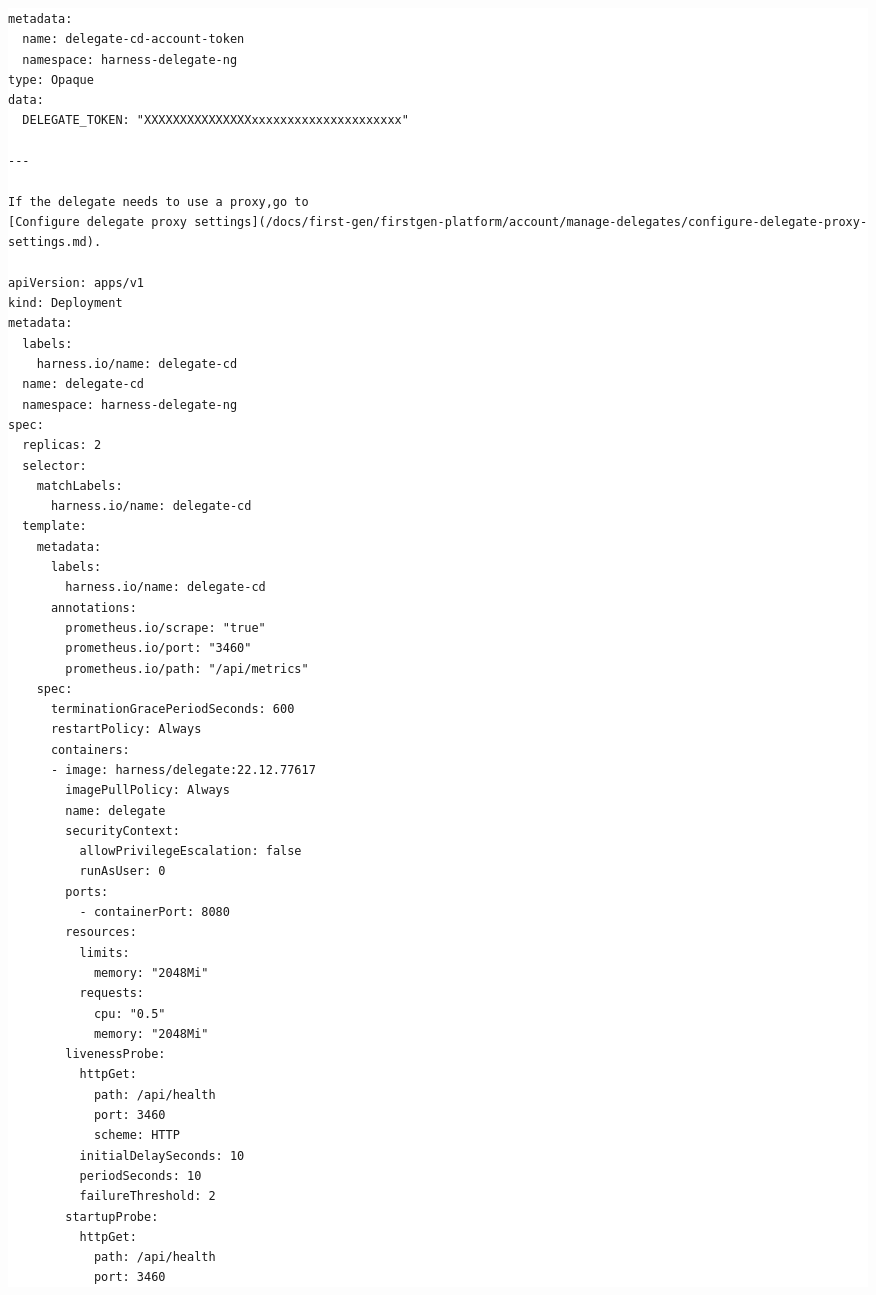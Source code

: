 ```
metadata:
  name: delegate-cd-account-token
  namespace: harness-delegate-ng
type: Opaque
data:
  DELEGATE_TOKEN: "XXXXXXXXXXXXXXXxxxxxxxxxxxxxxxxxxxxx"

---

If the delegate needs to use a proxy,go to
[Configure delegate proxy settings](/docs/first-gen/firstgen-platform/account/manage-delegates/configure-delegate-proxy-settings.md).

apiVersion: apps/v1
kind: Deployment
metadata:
  labels:
    harness.io/name: delegate-cd
  name: delegate-cd
  namespace: harness-delegate-ng
spec:
  replicas: 2
  selector:
    matchLabels:
      harness.io/name: delegate-cd
  template:
    metadata:
      labels:
        harness.io/name: delegate-cd
      annotations:
        prometheus.io/scrape: "true"
        prometheus.io/port: "3460"
        prometheus.io/path: "/api/metrics"
    spec:
      terminationGracePeriodSeconds: 600
      restartPolicy: Always
      containers:
      - image: harness/delegate:22.12.77617
        imagePullPolicy: Always
        name: delegate
        securityContext:
          allowPrivilegeEscalation: false
          runAsUser: 0
        ports:
          - containerPort: 8080
        resources:
          limits:
            memory: "2048Mi"
          requests:
            cpu: "0.5"
            memory: "2048Mi"
        livenessProbe:
          httpGet:
            path: /api/health
            port: 3460
            scheme: HTTP
          initialDelaySeconds: 10
          periodSeconds: 10
          failureThreshold: 2
        startupProbe:
          httpGet:
            path: /api/health
            port: 3460
```